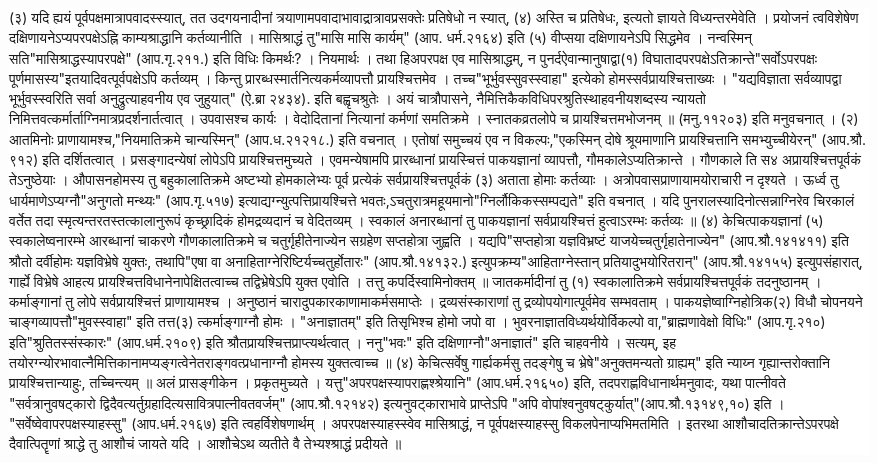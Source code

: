 (३) यदि ह्ययं पूर्वपक्षमात्रापवादस्स्यात्, तत उदगयनादीनां त्रयाणामपवादाभावाद्रात्रावप्रसक्तेः प्रतिषेधो न स्यात्, (४) अस्ति च प्रतिषेधः, इत्यतो ज्ञायते विध्यन्तरमेवेति ।
प्रयोजनं त्वविशेषेण दक्षिणायनेऽप्यपरपक्षेऽह्नि काम्यश्राद्धानि कर्तव्यानीति ।
मासिश्राद्धं तु"मासि मासि कार्यम्" (आप. धर्म.२१६४) इति (५) वीप्सया दक्षिणायनेऽपि सिद्धमेव ।
नन्वस्मिन् सति"मासिश्राद्धस्यापरपक्षे" (आप.गृ.२११.) इति विधिः किमर्थः? ।
नियमार्थः ।
तथा हिअपरपक्ष एव मासिश्राद्धम्, न पुनर्दऐवान्मानुषाद्वा(१) विघातादपरपक्षेऽतिक्रान्ते"सर्वोऽपरपक्षः पूर्णमासस्य"इतयादिवत्पूर्वपक्षेऽपि कर्तव्यम् ।
किन्तु प्रारब्धस्मार्तनित्यकर्मव्यापत्तौ प्रायश्चित्तमेव ।
तच्च"भूर्भुवस्सुवस्स्वाहा" इत्येको होमस्सर्वप्रायश्चित्ताख्यः ।
"यद्यविज्ञाता सर्वव्यापद्वा भूर्भुवस्स्वरिति सर्वा अनुद्रुत्याहवनीय एव जुहुयात्" (ऐ.ब्रा २४३४). इति बह्वृचश्रुतेः ।
अयं चात्रौपासने, नैमित्तिकैकविधिपरश्रुतिस्थाहवनीयशब्दस्य न्यायतो निमित्तवत्कर्मार्ताग्निमात्रप्रदर्शनार्तत्वात् ।
उपवासश्च कार्यः ।
वेदोदितानां नित्यानां कर्मणां समतिक्रमे ।
स्नातकव्रतलोपे च प्रायश्चित्तमभोजनम् ॥
(मनु.११२०३)
इति मनुवचनात् ।
(२) आतमिनोः प्राणायामश्च,"नियमातिक्रमे चान्यस्मिन्" (आप.ध.२१२१८.) इति वचनात् ।
एतोषां समुच्चयं एव न विकल्पः,"एकस्मिन् दोषे श्रूयमाणानि प्रायश्चित्तानि समभ्युच्चीयेरन्" (आप.श्रौ. ९१२) इति दर्शितत्वात् ।
प्रसङ्गादन्येषां लोपेऽपि प्रायश्चित्तमुच्यते ।
एवमन्येषामपि प्रारब्धानां प्रायस्चित्तं पाकयज्ञानां व्यापत्तौ, गौमकालेऽप्यतिक्रान्ते ।
गौणकाले ति स४ अप्रायश्चित्तपूर्वकं तेऽनुष्ठेयाः ।
औपासनहोमस्य तु बहुकालातिक्रमे अष्टभ्यो होमकालेभ्यः पूर्व प्रत्येकं सर्वप्रायश्चित्तपूर्वकं (३) अताता होमाः कर्तव्याः ।
अत्रोपवासप्राणायामयोराचारी न दृश्यते ।
ऊर्ध्व तु धार्यमाणेऽप्यग्नौ"अनुगतो मन्थ्यः" (आप.गृ.५१७)
इत्याद्यग्न्युत्पत्तिप्रायश्चित्ते भवतः,ऽचतुरात्रमहूयमानो"ग्निर्लौकिकस्सम्पद्यते" इति वचनात् ।
यदि पुनरालस्यादिनोत्सन्नाग्निरेव चिरकालं वर्तेत तदा स्मृत्यन्तरतस्तत्कालानुरूपं कृच्छ्रादिकं होमद्रव्यदानं च वेदितव्यम् ।
स्वकालं अनारब्धानां तु पाकयज्ञानां सर्वप्रायश्चित्तं हुत्वाऽरम्भः कर्तव्यः ॥
(४) केचित्पाकयज्ञानां (५) स्वकालेष्वनारम्भे आरब्धानां चाकरणे गौणकालातिक्रमे च चतुर्गृहीतेनाज्येन सग्रहेण सप्तहोत्रा जुह्वति ।
यद्यपि"सप्तहोत्रा यज्ञविभ्रष्टं याजयेच्चतुर्गृहातेनाज्येन" (आप.श्रौ.१४१४११) इति श्रौतो दर्वीहोमः यज्ञविभ्रेषे युक्तः, तथापि"एषा वा अनाहिताग्नेरिष्टिर्यच्चतुर्होतारः" (आप.श्रौ.१४१३२.) इत्युपक्रम्य"आहिताग्नेस्तान् प्रतियादुभयोरितरान्" (आप.श्रौ.१४१५५)
इत्युपसंहारात्, गार्ह्ये विभ्रेषे आहत्य प्रायश्चित्तविधानेनापेक्षितत्वाच्च तद्विभ्रेषेऽपि युक्त एवोति ।
तत्तु कपर्दिस्वामिनोक्तम् ॥
जातकर्मादीनां तु (१) स्वकालातिक्रमे सर्वप्रायश्चित्तपूर्वकं तदनुष्ठानम् ।
कर्माङ्गानां तु लोपे सर्वप्रायश्चित्तं प्राणायामश्च ।
अनुष्ठानं चारादुपकारकाणामाकर्मसमाप्तेः ।
द्रव्यसंस्काराणां तु द्रव्योपयोगात्पूर्वमेव सम्भवताम् ।
पाकयज्ञेष्वाग्निहोत्रिक(२) विधौ चोपनयने चाङ्गव्यापत्तौ"मुवस्स्वाहा" इति तत्त(३) त्कर्माङ्गाग्नौ होमः ।
"अनाज्ञातम्" इति तिसृभिश्च होमो जपो वा ।
भुवरनाज्ञातविध्यर्थयोर्विकल्पो वा,"ब्राह्मणावेक्षो विधिः" (आप.गृ.२१०) इति"श्रुतितस्संस्कारः" (आप.धर्म.२१०९) इति श्रौतप्रायश्चित्तप्राप्त्यर्थत्वात् ।
ननु"भवः" इति दक्षिणाग्नौ"अनाज्ञातं" इति चाहवनीये ।
सत्यम्, इह तयोरग्न्योरभावात्नैमित्तिकानामप्यङ्गत्वेनेतराङ्गवत्प्रधानाग्नौ होमस्य युक्तत्वाच्च ॥
(४) केचित्सर्वेषु गार्ह्यकर्मसु तदङ्गेषु च भ्रेषे"अनुक्तमन्यतो ग्राह्यम्" इति न्याय्न गृह्यान्तरोक्तानि प्रायश्चित्तान्याहुः, तच्चिन्त्यम् ॥
अलं प्रासङ्गीकेन ।
प्रकृतमुच्यते ।
यत्तु"अपरपक्षस्यापराह्णश्श्रेयानि" (आप.धर्म.२१६५०) इति, तदपराह्णविधानार्थमनुवादः, यथा पात्नीवते "सर्वत्रानुवषट्कारो द्विदैवत्यर्तुग्रहादित्यसावित्रपात्नीवतवर्जम्" (आप.श्रौ.१२१४२) इत्यनुवट्काराभावे प्राप्तेऽपि "अपि वोपांश्वनुवषट्कुर्यात्"(आप.श्रौ.१३१४९,१०) इति ।
"सर्वेष्वेवापरपक्षस्याहस्सु" (आप.धर्म.२१६७) इति त्वहर्विशेषणार्थम् ।
अपरपक्षस्याहस्स्वेव मासिश्राद्धं, न पूर्वपक्षस्याहस्सु विकलपेनाप्यभिमतमिति ।
इतरथा आशौचादतिक्रान्तेऽपरपक्षे
दैवात्पितॄणां श्राद्धे तु आशौचं जायते यदि ।
आशौचेऽथ व्यतीते वै तेभ्यश्श्राद्धं प्रदीयते ॥